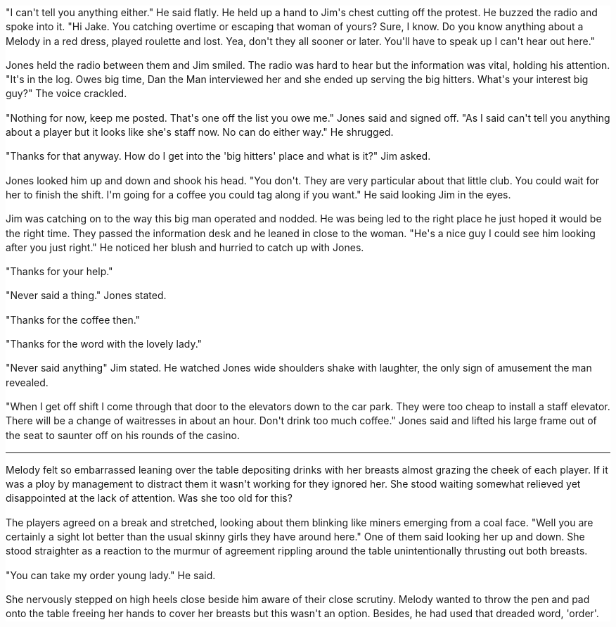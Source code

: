 "I can't tell you anything either." He said flatly. He held up a hand to Jim's chest cutting off the protest. He buzzed the radio and spoke into it. "Hi Jake. You catching overtime or escaping that woman of yours? Sure, I know. Do you know anything about a Melody in a red dress, played roulette and lost. Yea, don't they all sooner or later. You'll have to speak up I can't hear out here." 

Jones held the radio between them and Jim smiled. The radio was hard to hear but the information was vital, holding his attention. "It's in the log. Owes big time, Dan the Man interviewed her and she ended up serving the big hitters. What's your interest big guy?" The voice crackled. 

"Nothing for now, keep me posted. That's one off the list you owe me." Jones said and signed off. "As I said can't tell you anything about a player but it looks like she's staff now. No can do either way." He shrugged. 

"Thanks for that anyway. How do I get into the 'big hitters' place and what is it?" Jim asked. 

Jones looked him up and down and shook his head. "You don't. They are very particular about that little club. You could wait for her to finish the shift. I'm going for a coffee you could tag along if you want." He said looking Jim in the eyes. 

Jim was catching on to the way this big man operated and nodded. He was being led to the right place he just hoped it would be the right time. They passed the information desk and he leaned in close to the woman. "He's a nice guy I could see him looking after you just right." He noticed her blush and hurried to catch up with Jones. 

"Thanks for your help." 

"Never said a thing." Jones stated. 

"Thanks for the coffee then." 

"Thanks for the word with the lovely lady." 

"Never said anything" Jim stated. He watched Jones wide shoulders shake with laughter, the only sign of amusement the man revealed. 

"When I get off shift I come through that door to the elevators down to the car park. They were too cheap to install a staff elevator. There will be a change of waitresses in about an hour. Don't drink too much coffee." Jones said and lifted his large frame out of the seat to saunter off on his rounds of the casino. 

*** 

Melody felt so embarrassed leaning over the table depositing drinks with her breasts almost grazing the cheek of each player. If it was a ploy by management to distract them it wasn't working for they ignored her. She stood waiting somewhat relieved yet disappointed at the lack of attention. Was she too old for this? 

The players agreed on a break and stretched, looking about them blinking like miners emerging from a coal face. "Well you are certainly a sight lot better than the usual skinny girls they have around here." One of them said looking her up and down. She stood straighter as a reaction to the murmur of agreement rippling around the table unintentionally thrusting out both breasts. 

"You can take my order young lady." He said. 

She nervously stepped on high heels close beside him aware of their close scrutiny. Melody wanted to throw the pen and pad onto the table freeing her hands to cover her breasts but this wasn't an option. Besides, he had used that dreaded word, 'order'. 
